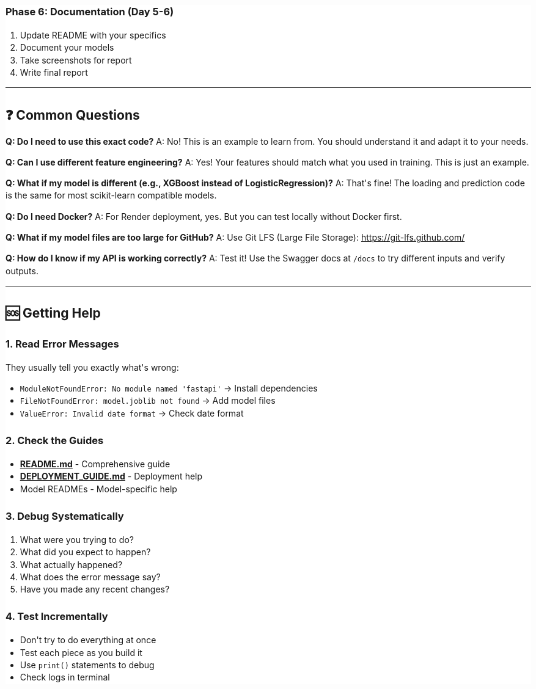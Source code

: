 ### Phase 6: Documentation (Day 5-6)
1. Update README with your specifics
2. Document your models
3. Take screenshots for report
4. Write final report

---

## ❓ Common Questions

**Q: Do I need to use this exact code?**
A: No! This is an example to learn from. You should understand it and adapt it to your needs.

**Q: Can I use different feature engineering?**
A: Yes! Your features should match what you used in training. This is just an example.

**Q: What if my model is different (e.g., XGBoost instead of LogisticRegression)?**
A: That's fine! The loading and prediction code is the same for most scikit-learn compatible models.

**Q: Do I need Docker?**
A: For Render deployment, yes. But you can test locally without Docker first.

**Q: What if my model files are too large for GitHub?**
A: Use Git LFS (Large File Storage): https://git-lfs.github.com/

**Q: How do I know if my API is working correctly?**
A: Test it! Use the Swagger docs at `/docs` to try different inputs and verify outputs.

---

## 🆘 Getting Help

### 1. Read Error Messages
They usually tell you exactly what's wrong:
- `ModuleNotFoundError: No module named 'fastapi'` → Install dependencies
- `FileNotFoundError: model.joblib not found` → Add model files
- `ValueError: Invalid date format` → Check date format

### 2. Check the Guides
- **[README.md](README.md)** - Comprehensive guide
- **[DEPLOYMENT_GUIDE.md](DEPLOYMENT_GUIDE.md)** - Deployment help
- Model READMEs - Model-specific help

### 3. Debug Systematically
1. What were you trying to do?
2. What did you expect to happen?
3. What actually happened?
4. What does the error message say?
5. Have you made any recent changes?

### 4. Test Incrementally
- Don't try to do everything at once
- Test each piece as you build it
- Use `print()` statements to debug
- Check logs in terminal

